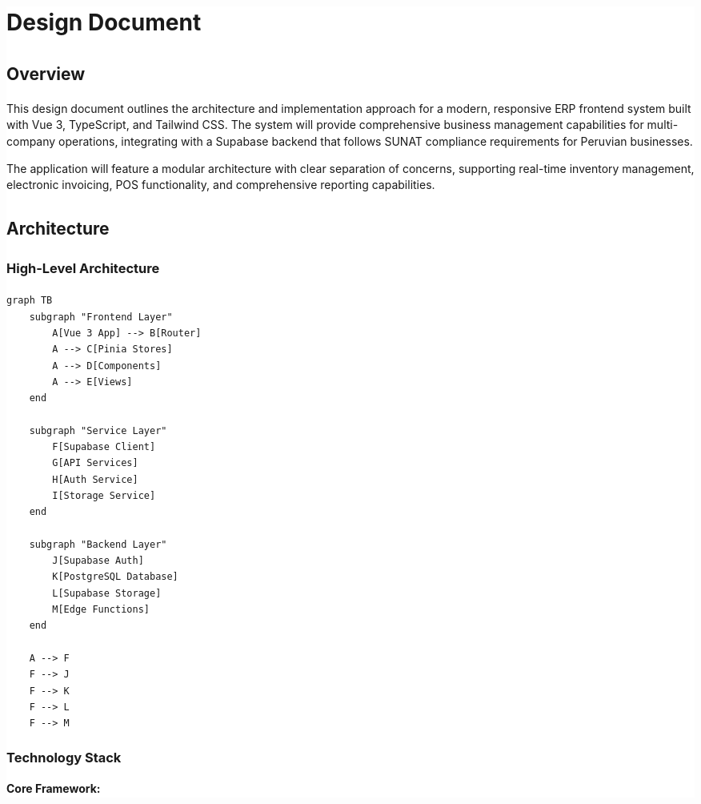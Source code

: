 # Design Document

## Overview

This design document outlines the architecture and implementation approach for a modern, responsive ERP frontend system built with Vue 3, TypeScript, and Tailwind CSS. The system will provide comprehensive business management capabilities for multi-company operations, integrating with a Supabase backend that follows SUNAT compliance requirements for Peruvian businesses.

The application will feature a modular architecture with clear separation of concerns, supporting real-time inventory management, electronic invoicing, POS functionality, and comprehensive reporting capabilities.

## Architecture

### High-Level Architecture

```mermaid
graph TB
    subgraph "Frontend Layer"
        A[Vue 3 App] --> B[Router]
        A --> C[Pinia Stores]
        A --> D[Components]
        A --> E[Views]
    end

    subgraph "Service Layer"
        F[Supabase Client]
        G[API Services]
        H[Auth Service]
        I[Storage Service]
    end

    subgraph "Backend Layer"
        J[Supabase Auth]
        K[PostgreSQL Database]
        L[Supabase Storage]
        M[Edge Functions]
    end

    A --> F
    F --> J
    F --> K
    F --> L
    F --> M
```

### Technology Stack

**Core Framework:**
